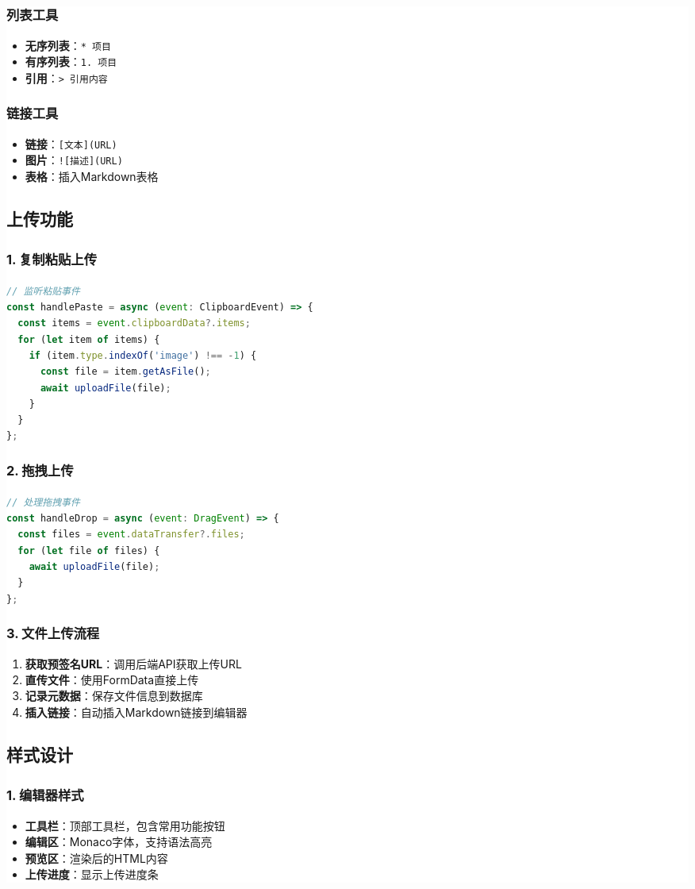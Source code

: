 ### 列表工具
- **无序列表**：`* 项目`
- **有序列表**：`1. 项目`
- **引用**：`> 引用内容`

### 链接工具
- **链接**：`[文本](URL)`
- **图片**：`![描述](URL)`
- **表格**：插入Markdown表格

## 上传功能

### 1. 复制粘贴上传
```javascript
// 监听粘贴事件
const handlePaste = async (event: ClipboardEvent) => {
  const items = event.clipboardData?.items;
  for (let item of items) {
    if (item.type.indexOf('image') !== -1) {
      const file = item.getAsFile();
      await uploadFile(file);
    }
  }
};
```

### 2. 拖拽上传
```javascript
// 处理拖拽事件
const handleDrop = async (event: DragEvent) => {
  const files = event.dataTransfer?.files;
  for (let file of files) {
    await uploadFile(file);
  }
};
```

### 3. 文件上传流程
1. **获取预签名URL**：调用后端API获取上传URL
2. **直传文件**：使用FormData直接上传
3. **记录元数据**：保存文件信息到数据库
4. **插入链接**：自动插入Markdown链接到编辑器

## 样式设计

### 1. 编辑器样式
- **工具栏**：顶部工具栏，包含常用功能按钮
- **编辑区**：Monaco字体，支持语法高亮
- **预览区**：渲染后的HTML内容
- **上传进度**：显示上传进度条
